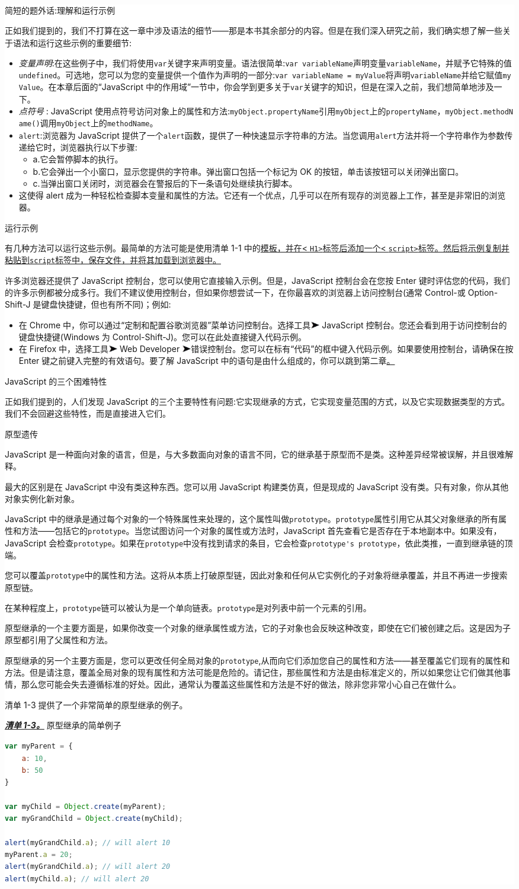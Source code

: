 简短的题外话:理解和运行示例

正如我们提到的，我们不打算在这一章中涉及语法的细节——那是本书其余部分的内容。但是在我们深入研究之前，我们确实想了解一些关于语法和运行这些示例的重要细节:

*   *变量声明*:在这些例子中，我们将使用`var`关键字来声明变量。语法很简单:`var variableName`声明变量`variableName`，并赋予它特殊的值`undefined`。可选地，您可以为您的变量提供一个值作为声明的一部分:`var variableName = myValue`将声明`variableName`并给它赋值`myValue`。在本章后面的“JavaScript 中的作用域”一节中，你会学到更多关于`var`关键字的知识，但是在深入之前，我们想简单地涉及一下。
*   *点符号* : JavaScript 使用点符号访问对象上的属性和方法:`myObject.propertyName`引用`myObject`上的`propertyName`，`myObject.methodName()`调用`myObject`上的`methodName`。
*   `alert`:浏览器为 JavaScript 提供了一个`alert`函数，提供了一种快速显示字符串的方法。当您调用`alert`方法并将一个字符串作为参数传递给它时，浏览器执行以下步骤:
    *   a.它会暂停脚本的执行。
    *   b.它会弹出一个小窗口，显示您提供的字符串。弹出窗口包括一个标记为 OK 的按钮，单击该按钮可以关闭弹出窗口。
    *   c.当弹出窗口关闭时，浏览器会在警报后的下一条语句处继续执行脚本。
*   这使得 alert 成为一种轻松检查脚本变量和属性的方法。它还有一个优点，几乎可以在所有现存的浏览器上工作，甚至是非常旧的浏览器。

运行示例

有几种方法可以运行这些示例。最简单的方法可能是使用清单 1-1 中的[模板，并在< `H1>`标签后添加一个< `script>`标签。然后将示例复制并粘贴到`script`标签中，保存文件，并将其加载到浏览器中。](#list1)

许多浏览器还提供了 JavaScript 控制台，您可以使用它直接输入示例。但是，JavaScript 控制台会在您按 Enter 键时评估您的代码，我们的许多示例都被分成多行。我们不建议使用控制台，但如果你想尝试一下，在你最喜欢的浏览器上访问控制台(通常 Control-或 Option-Shift-J 是键盘快捷键，但也有所不同)；例如:

*   在 Chrome 中，你可以通过“定制和配置谷歌浏览器”菜单访问控制台。选择工具![images](img/arrow.jpg) JavaScript 控制台。您还会看到用于访问控制台的键盘快捷键(Windows 为 Control-Shift-J)。您可以在此处直接键入代码示例。
*   在 Firefox 中，选择工具![images](img/arrow.jpg) Web Developer ![images](img/arrow.jpg)错误控制台。您可以在标有“代码”的框中键入代码示例。如果要使用控制台，请确保在按 Enter 键之前键入完整的有效语句。要了解 JavaScript 中的语句是由什么组成的，你可以跳到第二章[。](2.html)

JavaScript 的三个困难特性

正如我们提到的，人们发现 JavaScript 的三个主要特性有问题:它实现继承的方式，它实现变量范围的方式，以及它实现数据类型的方式。我们不会回避这些特性，而是直接进入它们。

原型遗传

JavaScript 是一种面向对象的语言，但是，与大多数面向对象的语言不同，它的继承基于原型而不是类。这种差异经常被误解，并且很难解释。

最大的区别是在 JavaScript 中没有类这种东西。您可以用 JavaScript 构建类仿真，但是现成的 JavaScript 没有类。只有对象，你从其他对象实例化新对象。

JavaScript 中的继承是通过每个对象的一个特殊属性来处理的，这个属性叫做`prototype`。`prototype`属性引用它从其父对象继承的所有属性和方法——包括它的`prototype`。当您试图访问一个对象的属性或方法时，JavaScript 首先查看它是否存在于本地副本中。如果没有，JavaScript 会检查`prototype`。如果在`prototype`中没有找到请求的条目，它会检查`prototype's prototype`，依此类推，一直到继承链的顶端。

您可以覆盖`prototype`中的属性和方法。这将从本质上打破原型链，因此对象和任何从它实例化的子对象将继承覆盖，并且不再进一步搜索原型链。

在某种程度上，`prototype`链可以被认为是一个单向链表。`prototype`是对列表中前一个元素的引用。

原型继承的一个主要方面是，如果你改变一个对象的继承属性或方法，它的子对象也会反映这种改变，即使在它们被创建之后。这是因为子原型都引用了父属性和方法。

原型继承的另一个主要方面是，您可以更改任何全局对象的`prototype`,从而向它们添加您自己的属性和方法——甚至覆盖它们现有的属性和方法。但是请注意，覆盖全局对象的现有属性和方法可能是危险的。请记住，那些属性和方法是由标准定义的，所以如果您让它们做其他事情，那么您可能会失去遵循标准的好处。因此，通常认为覆盖这些属性和方法是不好的做法，除非您非常小心自己在做什么。

清单 1-3 提供了一个非常简单的原型继承的例子。

[***清单 1-3。***](#_list3) 原型继承的简单例子

```js
var myParent = {
    a: 10,
    b: 50
}

var myChild = Object.create(myParent);
var myGrandChild = Object.create(myChild);

alert(myGrandChild.a); // will alert 10
myParent.a = 20;
alert(myGrandChild.a); // will alert 20
alert(myChild.a); // will alert 20
```
